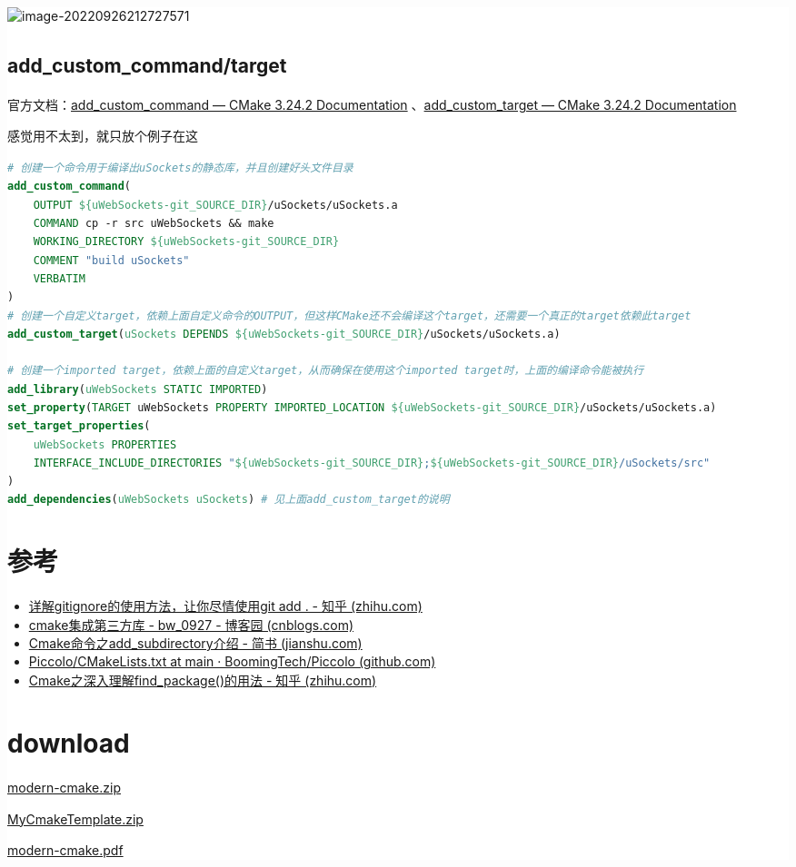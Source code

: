 ![image-20220926212727571](https://gnoy-nus.github.io/img/in-post/cmake_structure/imgs/image-20220926212727571.png)

## add_custom_command/target

官方文档：[add_custom_command — CMake 3.24.2 Documentation](https://cmake.org/cmake/help/latest/command/add_custom_command.html?highlight=add_custom_command) 、[add_custom_target — CMake 3.24.2 Documentation](https://cmake.org/cmake/help/latest/command/add_custom_target.html?highlight=add_custom_target)

感觉用不太到，就只放个例子在这

```cmake
# 创建一个命令用于编译出uSockets的静态库，并且创建好头文件目录
add_custom_command(
    OUTPUT ${uWebSockets-git_SOURCE_DIR}/uSockets/uSockets.a
    COMMAND cp -r src uWebSockets && make
    WORKING_DIRECTORY ${uWebSockets-git_SOURCE_DIR}
    COMMENT "build uSockets"
    VERBATIM
)
# 创建一个自定义target，依赖上面自定义命令的OUTPUT，但这样CMake还不会编译这个target，还需要一个真正的target依赖此target
add_custom_target(uSockets DEPENDS ${uWebSockets-git_SOURCE_DIR}/uSockets/uSockets.a)

# 创建一个imported target，依赖上面的自定义target，从而确保在使用这个imported target时，上面的编译命令能被执行
add_library(uWebSockets STATIC IMPORTED)
set_property(TARGET uWebSockets PROPERTY IMPORTED_LOCATION ${uWebSockets-git_SOURCE_DIR}/uSockets/uSockets.a)
set_target_properties(
    uWebSockets PROPERTIES
    INTERFACE_INCLUDE_DIRECTORIES "${uWebSockets-git_SOURCE_DIR};${uWebSockets-git_SOURCE_DIR}/uSockets/src"
)
add_dependencies(uWebSockets uSockets) # 见上面add_custom_target的说明
```



# 参考

- [详解gitignore的使用方法，让你尽情使用git add . - 知乎 (zhihu.com)](https://zhuanlan.zhihu.com/p/264995020)
- [cmake集成第三方库 - bw_0927 - 博客园 (cnblogs.com)](https://www.cnblogs.com/my_life/articles/14479973.html)
- [Cmake命令之add_subdirectory介绍 - 简书 (jianshu.com)](https://www.jianshu.com/p/07acea4e86a3)
- [Piccolo/CMakeLists.txt at main · BoomingTech/Piccolo (github.com)](https://github.com/BoomingTech/Piccolo/blob/main/engine/3rdparty/CMakeLists.txt)
- [Cmake之深入理解find_package()的用法 - 知乎 (zhihu.com)](https://zhuanlan.zhihu.com/p/97369704)



# download

[modern-cmake.zip][1]  

[MyCmakeTemplate.zip][2]

[modern-cmake.pdf][3]

[1]: https://gnoy-nus.github.io/download/cmake/modern-cmake.zip

[2]:https://gnoy-nus.github.io/download/cmake/MyCmakeTemplate.zip

[3]:https://gnoy-nus.github.io/download/cmake/modern-cmake.pdf